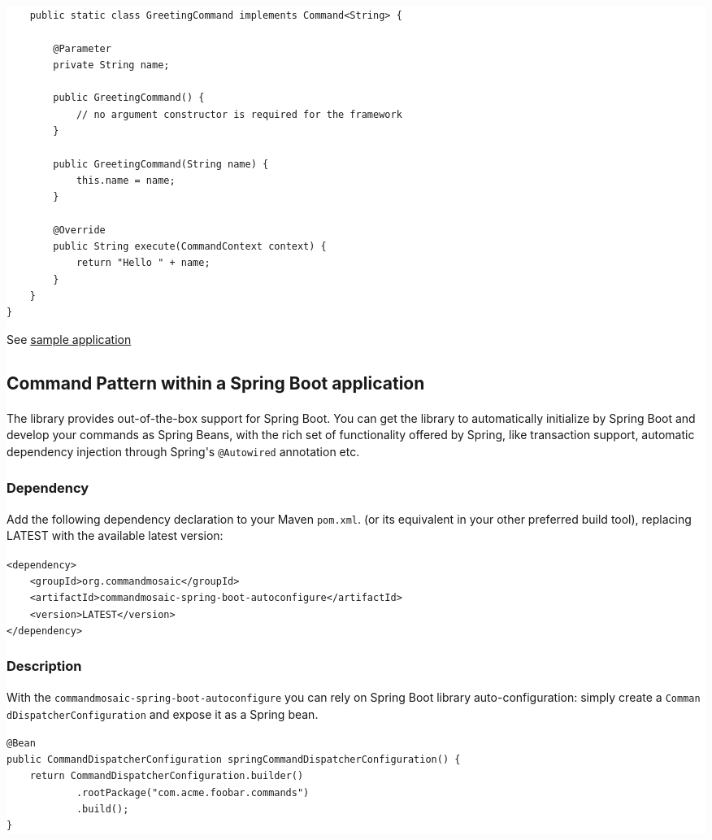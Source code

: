         public static class GreetingCommand implements Command<String> {
    
            @Parameter
            private String name;
    
            public GreetingCommand() {
                // no argument constructor is required for the framework
            }
    
            public GreetingCommand(String name) {
                this.name = name;
            }
    
            @Override
            public String execute(CommandContext context) {
                return "Hello " + name;
            }
        }
    }
    
    
See [sample application](https://github.com/peter-gergely-horvath/commandmosaic/tree/master/sample-apps/commandmosaic-helloworld-sample-app)
    
## Command Pattern within a Spring Boot application

The library provides out-of-the-box support for Spring Boot. You can get the 
library to automatically initialize by Spring Boot and develop your commands 
as Spring Beans, with the rich set of functionality offered by Spring, like 
transaction support, automatic dependency injection through Spring's 
`@Autowired` annotation etc.

### Dependency

Add the following dependency declaration to your Maven `pom.xml`. 
(or its equivalent in your other preferred build tool), replacing 
LATEST with the available latest version: 

    <dependency>
        <groupId>org.commandmosaic</groupId>
        <artifactId>commandmosaic-spring-boot-autoconfigure</artifactId>
        <version>LATEST</version>
    </dependency>

### Description 

With the `commandmosaic-spring-boot-autoconfigure` you can rely on
Spring Boot library auto-configuration: simply create a `CommandDispatcherConfiguration` 
and expose it as a Spring bean. 


	@Bean
	public CommandDispatcherConfiguration springCommandDispatcherConfiguration() {
		return CommandDispatcherConfiguration.builder()
				.rootPackage("com.acme.foobar.commands")
				.build();
	}
